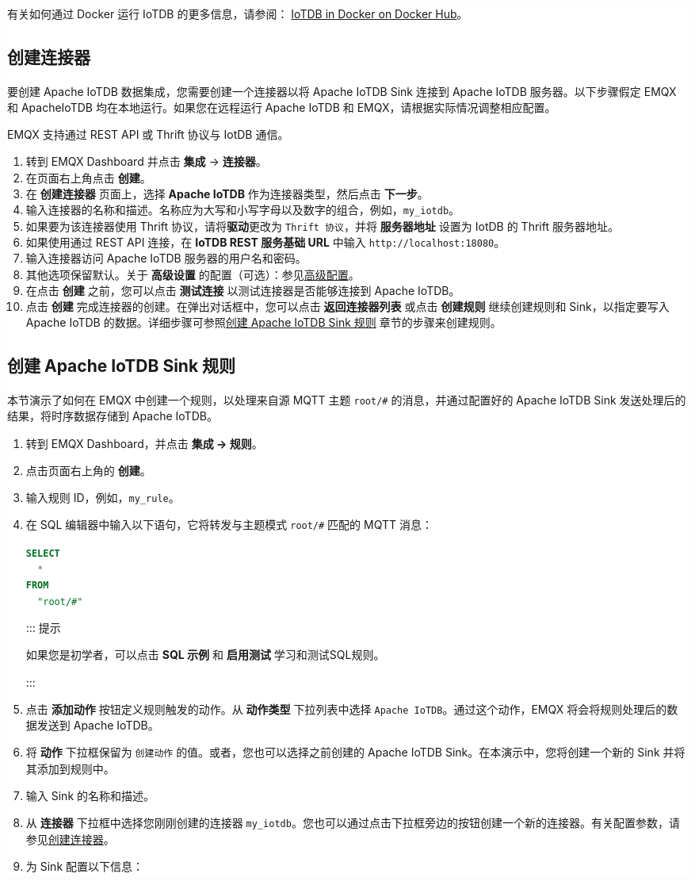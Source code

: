 有关如何通过 Docker 运行 IoTDB 的更多信息，请参阅： [IoTDB in Docker on Docker Hub](https://hub.docker.com/r/apache/iotdb)。

## 创建连接器

要创建 Apache IoTDB 数据集成，您需要创建一个连接器以将 Apache IoTDB Sink 连接到 Apache IoTDB 服务器。以下步骤假定 EMQX 和 ApacheIoTDB 均在本地运行。如果您在远程运行 Apache IoTDB 和 EMQX，请根据实际情况调整相应配置。

EMQX 支持通过 REST API 或 Thrift 协议与 IotDB 通信。

1. 转到 EMQX Dashboard 并点击 **集成** -> **连接器**。
2. 在页面右上角点击 **创建**。
3. 在 **创建连接器** 页面上，选择 **Apache IoTDB** 作为连接器类型，然后点击 **下一步**。
4. 输入连接器的名称和描述。名称应为大写和小写字母以及数字的组合，例如，`my_iotdb`。
5. 如果要为该连接器使用 Thrift 协议，请将**驱动**更改为 `Thrift 协议`，并将 **服务器地址** 设置为 IotDB 的 Thrift 服务器地址。
6. 如果使用通过 REST API 连接，在 **IoTDB REST 服务基础 URL** 中输入 `http://localhost:18080`。
7. 输入连接器访问 Apache IoTDB 服务器的用户名和密码。
8. 其他选项保留默认。关于 **高级设置** 的配置（可选）：参见[高级配置](#高级配置)。
9. 在点击 **创建** 之前，您可以点击 **测试连接** 以测试连接器是否能够连接到 Apache IoTDB。
10. 点击 **创建** 完成连接器的创建。在弹出对话框中，您可以点击 **返回连接器列表** 或点击 **创建规则** 继续创建规则和 Sink，以指定要写入Apache IoTDB 的数据。详细步骤可参照[创建 Apache IoTDB Sink 规则](#创建-apache-iotdb-sink-规则) 章节的步骤来创建规则。

## 创建 Apache IoTDB Sink 规则

本节演示了如何在 EMQX 中创建一个规则，以处理来自源 MQTT 主题 `root/#` 的消息，并通过配置好的 Apache IoTDB Sink 发送处理后的结果，将时序数据存储到 Apache IoTDB。

1. 转到 EMQX Dashboard，并点击 **集成 -> 规则**。

2. 点击页面右上角的 **创建**。

3. 输入规则 ID，例如，`my_rule`。

4. 在 SQL 编辑器中输入以下语句，它将转发与主题模式 `root/#` 匹配的 MQTT 消息：

   ```sql
   SELECT
     *
   FROM
     "root/#"
   ```

   ::: 提示

   如果您是初学者，可以点击 **SQL 示例** 和 **启用测试** 学习和测试SQL规则。

   :::

5. 点击 **添加动作** 按钮定义规则触发的动作。从 **动作类型** 下拉列表中选择 `Apache IoTDB`。通过这个动作，EMQX 将会将规则处理后的数据发送到 Apache IoTDB。

6. 将 **动作** 下拉框保留为 `创建动作` 的值。或者，您也可以选择之前创建的 Apache IoTDB Sink。在本演示中，您将创建一个新的 Sink 并将其添加到规则中。

7. 输入 Sink 的名称和描述。

8. 从 **连接器** 下拉框中选择您刚刚创建的连接器 `my_iotdb`。您也可以通过点击下拉框旁边的按钮创建一个新的连接器。有关配置参数，请参见[创建连接器](#创建连接器)。

9. 为 Sink 配置以下信息：
